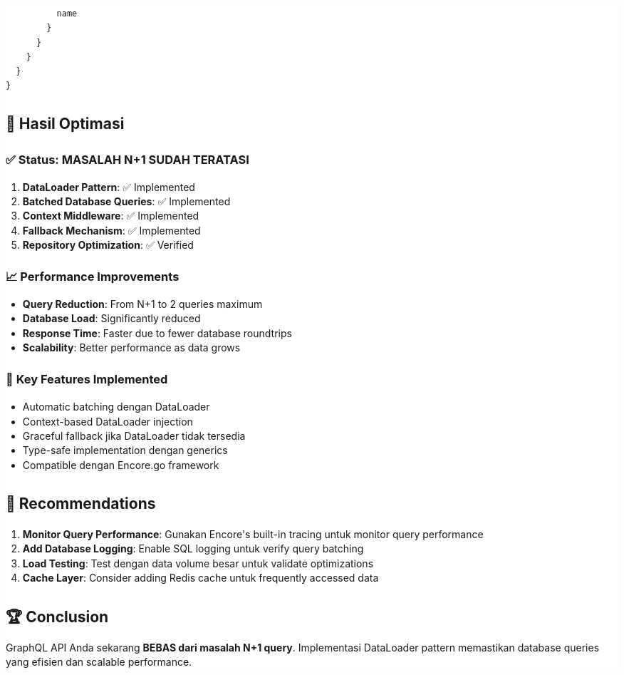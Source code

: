 ```graphql
          name
        }
      }
    }
  }
}
```

## 🎯 Hasil Optimasi

### ✅ **Status: MASALAH N+1 SUDAH TERATASI**

1. **DataLoader Pattern**: ✅ Implemented
2. **Batched Database Queries**: ✅ Implemented  
3. **Context Middleware**: ✅ Implemented
4. **Fallback Mechanism**: ✅ Implemented
5. **Repository Optimization**: ✅ Verified

### 📈 **Performance Improvements**
- **Query Reduction**: From N+1 to 2 queries maximum
- **Database Load**: Significantly reduced
- **Response Time**: Faster due to fewer database roundtrips
- **Scalability**: Better performance as data grows

### 🔧 **Key Features Implemented**
- Automatic batching dengan DataLoader
- Context-based DataLoader injection
- Graceful fallback jika DataLoader tidak tersedia
- Type-safe implementation dengan generics
- Compatible dengan Encore.go framework

## 📝 Recommendations

1. **Monitor Query Performance**: Gunakan Encore's built-in tracing untuk monitor query performance
2. **Add Database Logging**: Enable SQL logging untuk verify query batching
3. **Load Testing**: Test dengan data volume besar untuk validate optimizations
4. **Cache Layer**: Consider adding Redis cache untuk frequently accessed data

## 🏆 Conclusion

GraphQL API Anda sekarang **BEBAS dari masalah N+1 query**. Implementasi DataLoader pattern memastikan database queries yang efisien dan scalable performance.